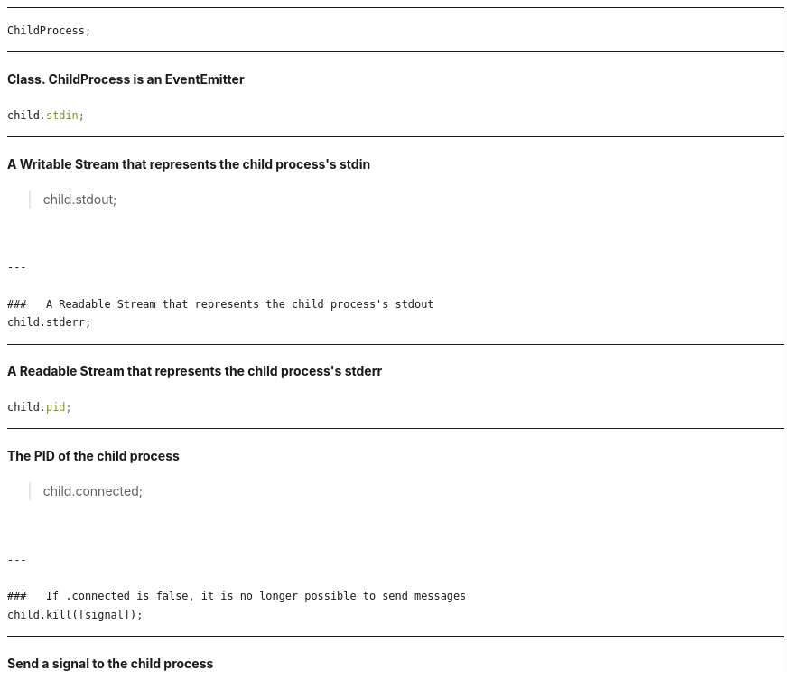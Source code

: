 ***

```js
ChildProcess;
```

***

#### Class. ChildProcess is an EventEmitter

```js
child.stdin;
```

***

#### A Writable Stream that represents the child process's stdin

> child.stdout;

```


---

###   A Readable Stream that represents the child process's stdout
child.stderr;
```

***

#### A Readable Stream that represents the child process's stderr

```js
child.pid;
```

***

#### The PID of the child process

> child.connected;

```


---

###   If .connected is false, it is no longer possible to send messages
child.kill([signal]);
```

***

#### Send a signal to the child process
